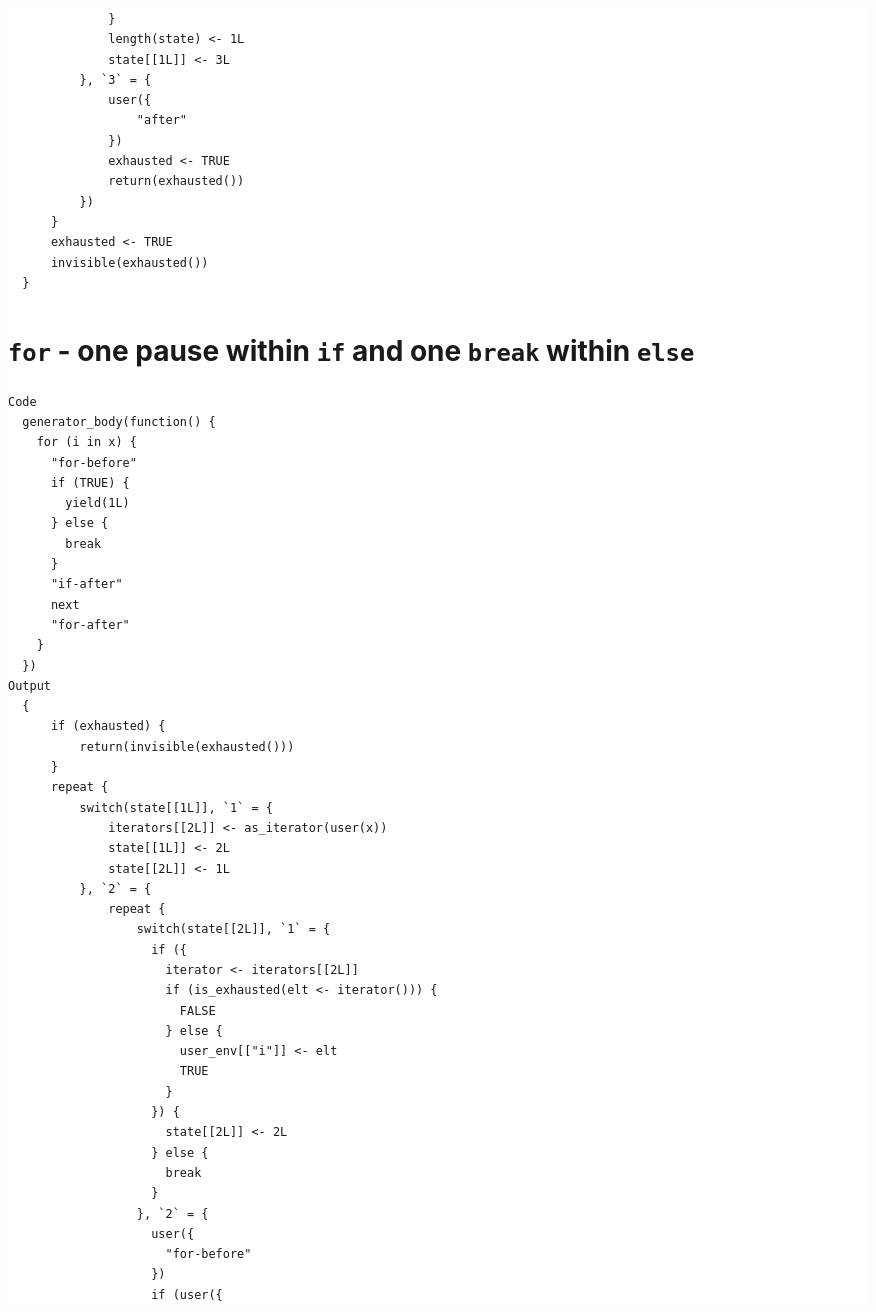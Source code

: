                   }
                  length(state) <- 1L
                  state[[1L]] <- 3L
              }, `3` = {
                  user({
                      "after"
                  })
                  exhausted <- TRUE
                  return(exhausted())
              })
          }
          exhausted <- TRUE
          invisible(exhausted())
      }

# `for` - one pause within `if` and one `break` within `else`

    Code
      generator_body(function() {
        for (i in x) {
          "for-before"
          if (TRUE) {
            yield(1L)
          } else {
            break
          }
          "if-after"
          next
          "for-after"
        }
      })
    Output
      {
          if (exhausted) {
              return(invisible(exhausted()))
          }
          repeat {
              switch(state[[1L]], `1` = {
                  iterators[[2L]] <- as_iterator(user(x))
                  state[[1L]] <- 2L
                  state[[2L]] <- 1L
              }, `2` = {
                  repeat {
                      switch(state[[2L]], `1` = {
                        if ({
                          iterator <- iterators[[2L]]
                          if (is_exhausted(elt <- iterator())) {
                            FALSE
                          } else {
                            user_env[["i"]] <- elt
                            TRUE
                          }
                        }) {
                          state[[2L]] <- 2L
                        } else {
                          break
                        }
                      }, `2` = {
                        user({
                          "for-before"
                        })
                        if (user({